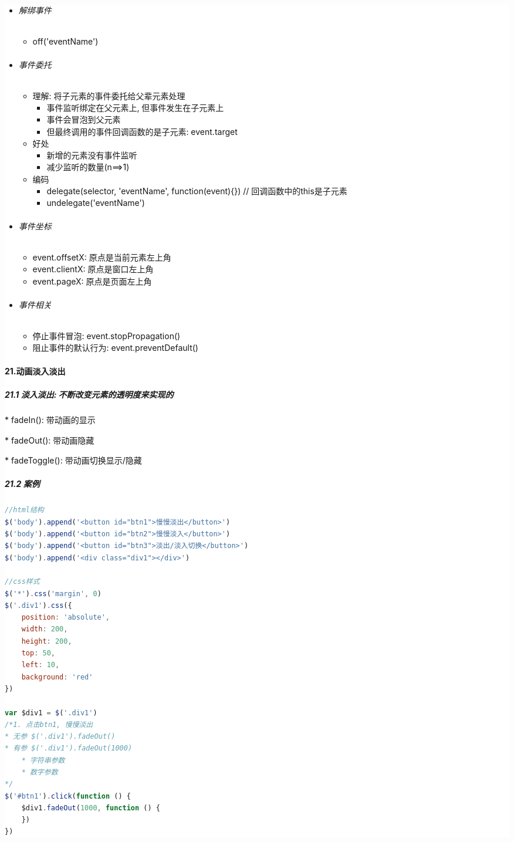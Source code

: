- ###### 解绑事件

  - off('eventName')

- ###### 事件委托

  - 理解: 将子元素的事件委托给父辈元素处理
    - 事件监听绑定在父元素上, 但事件发生在子元素上
    - 事件会冒泡到父元素
    - 但最终调用的事件回调函数的是子元素: event.target
  - 好处
    - 新增的元素没有事件监听
    - 减少监听的数量(n==>1)
  - 编码
    - delegate(selector, 'eventName', function(event){}) // 回调函数中的this是子元素
    - undelegate('eventName')

- ###### 事件坐标

  - event.offsetX: 原点是当前元素左上角
  - event.clientX: 原点是窗口左上角
  - event.pageX: 原点是页面左上角

- ###### 事件相关

  - 停止事件冒泡: event.stopPropagation()
  - 阻止事件的默认行为: event.preventDefault()

#### 21.动画淡入淡出

##### 21.1 淡入淡出: 不断改变元素的透明度来实现的

\* fadeIn(): 带动画的显示

\* fadeOut(): 带动画隐藏

\* fadeToggle(): 带动画切换显示/隐藏

##### 21.2 案例

```javascript
//html结构
$('body').append('<button id="btn1">慢慢淡出</button>')
$('body').append('<button id="btn2">慢慢淡入</button>')
$('body').append('<button id="btn3">淡出/淡入切换</button>')
$('body').append('<div class="div1"></div>')

//css样式
$('*').css('margin', 0)
$('.div1').css({
    position: 'absolute',
    width: 200,
    height: 200,
    top: 50,
    left: 10,
    background: 'red'
})

var $div1 = $('.div1')
/*1. 点击btn1, 慢慢淡出
* 无参 $('.div1').fadeOut()
* 有参 $('.div1').fadeOut(1000)
	* 字符串参数
	* 数字参数
*/
$('#btn1').click(function () {
    $div1.fadeOut(1000, function () {
    })
})
```
